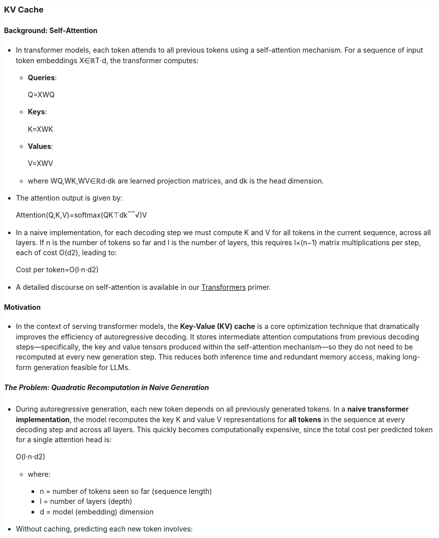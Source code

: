 ### KV Cache

#### Background: Self-Attention

- In transformer models, each token attends to all previous tokens using a self-attention mechanism. For a sequence of input token embeddings X∈ℝT⋅d, the transformer computes:
    
    - **Queries**:
        
        Q=XWQ
        
    - **Keys**:
        
        K=XWK
        
    - **Values**:
        
        V=XWV
        
    - where WQ,WK,WV∈ℝd⋅dk are learned projection matrices, and dk is the head dimension.
        
- The attention output is given by:
    
    Attention(Q,K,V)=softmax(QK⊤dk‾‾√)V
    
- In a naive implementation, for each decoding step we must compute K and V for all tokens in the current sequence, across all layers. If n is the number of tokens so far and l is the number of layers, this requires l×(n−1) matrix multiplications per step, each of cost O(d2), leading to:
    
    Cost per token=O(l⋅n⋅d2)
    
- A detailed discourse on self-attention is available in our [Transformers](https://aman.ai/primers/ai/transformers) primer.
    

#### Motivation

- In the context of serving transformer models, the **Key-Value (KV) cache** is a core optimization technique that dramatically improves the efficiency of autoregressive decoding. It stores intermediate attention computations from previous decoding steps—specifically, the key and value tensors produced within the self-attention mechanism—so they do not need to be recomputed at every new generation step. This reduces both inference time and redundant memory access, making long-form generation feasible for LLMs.

##### The Problem: Quadratic Recomputation in Naive Generation

- During autoregressive generation, each new token depends on all previously generated tokens. In a **naive transformer implementation**, the model recomputes the key K and value V representations for **all tokens** in the sequence at every decoding step and across all layers. This quickly becomes computationally expensive, since the total cost per predicted token for a single attention head is:
    
    O(l⋅n⋅d2)
    
    - where:
        
        - n = number of tokens seen so far (sequence length)
        - l = number of layers (depth)
        - d = model (embedding) dimension
- Without caching, predicting each new token involves:
    